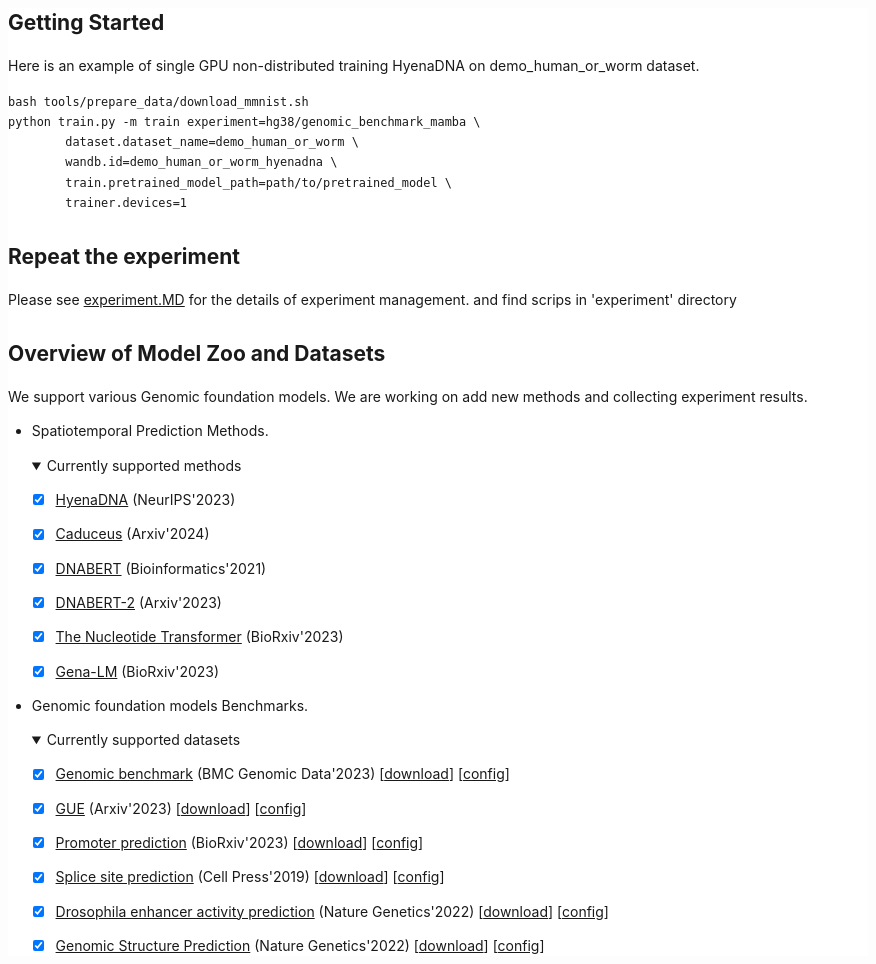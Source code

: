

## Getting Started

Here is an example of single GPU non-distributed training HyenaDNA on demo_human_or_worm dataset.
```shell
bash tools/prepare_data/download_mmnist.sh
python train.py -m train experiment=hg38/genomic_benchmark_mamba \
        dataset.dataset_name=demo_human_or_worm \
        wandb.id=demo_human_or_worm_hyenadna \
        train.pretrained_model_path=path/to/pretrained_model \
        trainer.devices=1
```
## Repeat the experiment
Please see [experiment.MD](experiment/experiment.MD) for the details of experiment management. and find scrips in 'experiment' directory


## Overview of Model Zoo and Datasets

We support various Genomic foundation models. We are working on add new methods and collecting experiment results.

* Spatiotemporal Prediction Methods.

    <details open>
    <summary>Currently supported methods</summary>

    - [x] [HyenaDNA](https://arxiv.org/abs/2306.15794) (NeurIPS'2023)
    - [x] [Caduceus](https://arxiv.org/abs/2403.03234) (Arxiv'2024)
    - [x] [DNABERT](https://academic.oup.com/bioinformatics/article/37/15/2112/6128680) (Bioinformatics'2021)
    - [x] [DNABERT-2](https://arxiv.org/pdf/2306.15006.pdf) (Arxiv'2023)
    - [x] [The Nucleotide Transformer](https://www.biorxiv.org/content/10.1101/2023.01.11.523679v3.abstract) (BioRxiv'2023)
    - [x] [Gena-LM](https://www.biorxiv.org/content/10.1101/2023.06.12.544594v1) (BioRxiv'2023)
   

    

* Genomic foundation models Benchmarks.

    <details open>
    <summary>Currently supported datasets</summary>

    - [x] [Genomic benchmark](https://www.biorxiv.org/content/10.1101/2022.06.08.495248v1.full) (BMC Genomic Data'2023) [[download](https://huggingface.co/datasets/katielink/genomic-benchmarks/tree/main)] [[config](experiment/genomic_benchmark)]
    - [x] [GUE](https://arxiv.org/pdf/2306.15006.pdf) (Arxiv'2023) [[download](https://drive.google.com/file/d/1GRtbzTe3UXYF1oW27ASNhYX3SZ16D7N2/view)] [[config](experiment/GUE)]
    - [x] [Promoter prediction](https://basespace.illumina.com/projects/66029966/about) (BioRxiv'2023) [[download](https://github.com/AIRI-Institute/GENA_LM/tree/main/downstream_tasks/promoter_prediction)] [[config](experiment/Promoter_prediction)]
    - [x] [Splice site prediction](https://dl.acm.org/doi/10.1177/0278364913491297) (Cell Press'2019) [[download](https://drive.google.com/file/d/1oB0DUrVfz-l0-wAe5_1kDVY5xZ1W4zMF/view?usp=share_link)] [[config](experiment/Splicing_prediction)]
    - [x] [Drosophila enhancer activity prediction](https://www.nature.com/articles/s41588-022-01048-5) (Nature Genetics'2022) [[download](https://data.starklab.org/almeida/DeepSTARR/Data/)] [[config](experiment/drosophila_enhancer_activity)]
    - [x] [Genomic Structure Prediction](https://www.nature.com/articles/s41588-022-01065-4) (Nature Genetics'2022) [[download](https://zenodo.org/record/6234936/files/resources_mcools.tar.gz)] [[config](experiment/genomic_structure)]
    